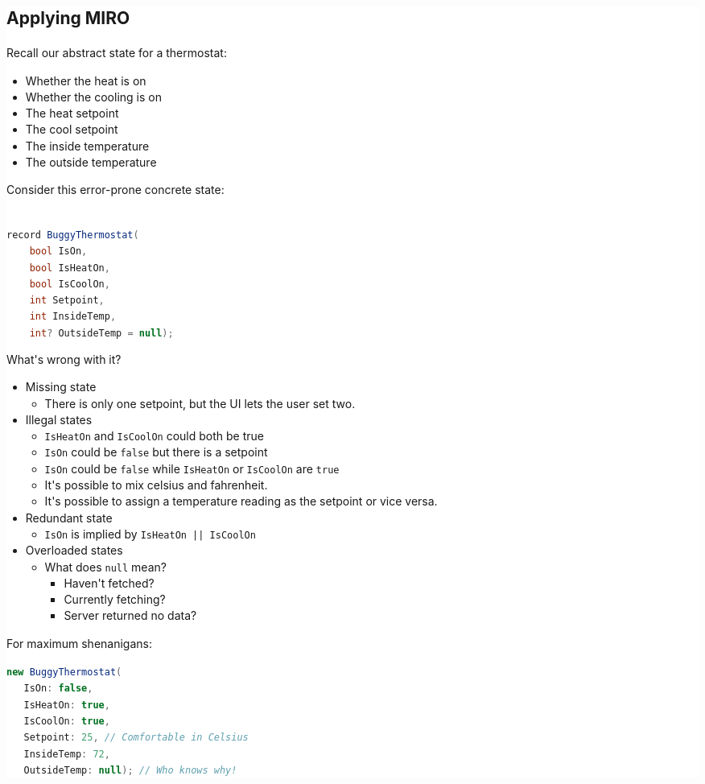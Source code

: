 
Applying MIRO
---







Recall our abstract state for a thermostat:


- Whether the heat is on
- Whether the cooling is on
- The heat setpoint
- The cool setpoint
- The inside temperature
- The outside temperature


Consider this error-prone concrete state:


```csharp

record BuggyThermostat(
    bool IsOn, 
    bool IsHeatOn, 
    bool IsCoolOn, 
    int Setpoint, 
    int InsideTemp, 
    int? OutsideTemp = null);
```


What's wrong with it?


- Missing state
  - There is only one setpoint, but the UI lets the user set two.
- Illegal states
  - `IsHeatOn` and `IsCoolOn` could both be true
  - `IsOn` could be `false` but there is a setpoint
  - `IsOn` could be `false` while `IsHeatOn` or `IsCoolOn` are `true`
  - It's possible to mix celsius and fahrenheit.
  - It's possible to assign a temperature reading as the setpoint or vice versa.
- Redundant state
  - `IsOn` is implied by `IsHeatOn || IsCoolOn`
- Overloaded states
  - What does `null` mean? 
    - Haven't fetched? 
    - Currently fetching? 
    - Server returned no data?


For maximum shenanigans:


```csharp
new BuggyThermostat(
   IsOn: false,
   IsHeatOn: true,
   IsCoolOn: true,
   Setpoint: 25, // Comfortable in Celsius
   InsideTemp: 72,
   OutsideTemp: null); // Who knows why!
```
